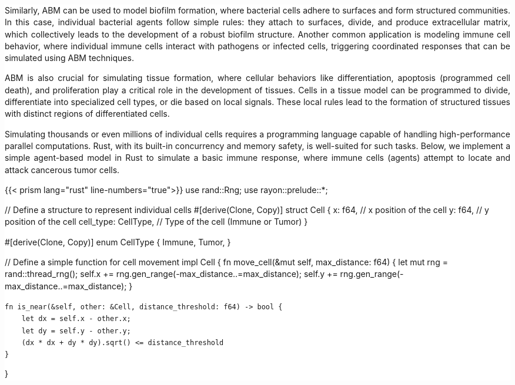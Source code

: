 <p style="text-align: justify;">
Similarly, ABM can be used to model biofilm formation, where bacterial cells adhere to surfaces and form structured communities. In this case, individual bacterial agents follow simple rules: they attach to surfaces, divide, and produce extracellular matrix, which collectively leads to the development of a robust biofilm structure. Another common application is modeling immune cell behavior, where individual immune cells interact with pathogens or infected cells, triggering coordinated responses that can be simulated using ABM techniques.
</p>

<p style="text-align: justify;">
ABM is also crucial for simulating tissue formation, where cellular behaviors like differentiation, apoptosis (programmed cell death), and proliferation play a critical role in the development of tissues. Cells in a tissue model can be programmed to divide, differentiate into specialized cell types, or die based on local signals. These local rules lead to the formation of structured tissues with distinct regions of differentiated cells.
</p>

<p style="text-align: justify;">
Simulating thousands or even millions of individual cells requires a programming language capable of handling high-performance parallel computations. Rust, with its built-in concurrency and memory safety, is well-suited for such tasks. Below, we implement a simple agent-based model in Rust to simulate a basic immune response, where immune cells (agents) attempt to locate and attack cancerous tumor cells.
</p>

{{< prism lang="rust" line-numbers="true">}}
use rand::Rng;
use rayon::prelude::*;

// Define a structure to represent individual cells
#[derive(Clone, Copy)]
struct Cell {
    x: f64,       // x position of the cell
    y: f64,       // y position of the cell
    cell_type: CellType, // Type of the cell (Immune or Tumor)
}

#[derive(Clone, Copy)]
enum CellType {
    Immune,
    Tumor,
}

// Define a simple function for cell movement
impl Cell {
    fn move_cell(&mut self, max_distance: f64) {
        let mut rng = rand::thread_rng();
        self.x += rng.gen_range(-max_distance..=max_distance);
        self.y += rng.gen_range(-max_distance..=max_distance);
    }

    fn is_near(&self, other: &Cell, distance_threshold: f64) -> bool {
        let dx = self.x - other.x;
        let dy = self.y - other.y;
        (dx * dx + dy * dy).sqrt() <= distance_threshold
    }
}
